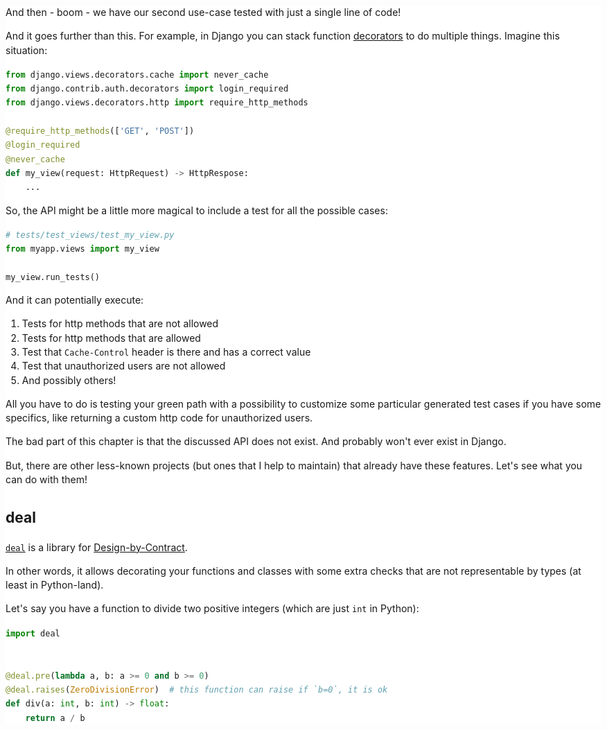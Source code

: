 And then - boom - we have our second use-case tested with just a single line of code!

And it goes further than this. For example, in Django you can stack function [decorators](https://docs.djangoproject.com/en/3.1/topics/http/decorators/) to do multiple things. Imagine this situation:

```python
from django.views.decorators.cache import never_cache
from django.contrib.auth.decorators import login_required
from django.views.decorators.http import require_http_methods

@require_http_methods(['GET', 'POST'])
@login_required
@never_cache
def my_view(request: HttpRequest) -> HttpRespose:
    ...
```

So, the API might be a little more magical to include a test for all the possible cases:

```python
# tests/test_views/test_my_view.py
from myapp.views import my_view

my_view.run_tests()
```

And it can potentially execute:
1. Tests for http methods that are not allowed
2. Tests for http methods that are allowed
3. Test that `Cache-Control` header is there and has a correct value
4. Test that unauthorized users are not allowed
5. And possibly others!

All you have to do is testing your green path with a possibility to customize some particular generated test cases if you have some specifics, like returning a custom http code for unauthorized users.

The bad part of this chapter is that the discussed API does not exist. And probably won't ever exist in Django.

But, there are other less-known projects (but ones that I help to maintain) that already have these features. Let's see what you can do with them!


## deal

[`deal`](https://github.com/life4/deal) is a library for [Design-by-Contract](https://en.wikipedia.org/wiki/Design_by_contract).

In other words, it allows decorating your functions and classes with some extra checks that are not representable by types (at least in Python-land).

Let's say you have a function to divide two positive integers (which are just `int` in Python):

```python
import deal


@deal.pre(lambda a, b: a >= 0 and b >= 0)
@deal.raises(ZeroDivisionError)  # this function can raise if `b=0`, it is ok
def div(a: int, b: int) -> float:
    return a / b
```
